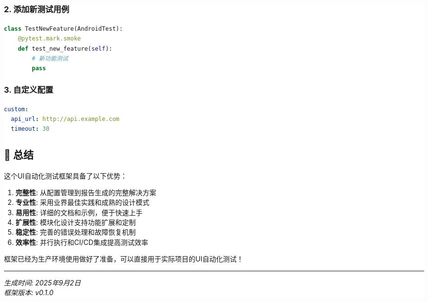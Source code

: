 ### 2. 添加新测试用例
```python
class TestNewFeature(AndroidTest):
    @pytest.mark.smoke
    def test_new_feature(self):
        # 新功能测试
        pass
```

### 3. 自定义配置
```yaml
custom:
  api_url: http://api.example.com
  timeout: 30
```

## 🎉 总结

这个UI自动化测试框架具备了以下优势：

1. **完整性**: 从配置管理到报告生成的完整解决方案
2. **专业性**: 采用业界最佳实践和成熟的设计模式
3. **易用性**: 详细的文档和示例，便于快速上手
4. **扩展性**: 模块化设计支持功能扩展和定制
5. **稳定性**: 完善的错误处理和故障恢复机制
6. **效率性**: 并行执行和CI/CD集成提高测试效率

框架已经为生产环境使用做好了准备，可以直接用于实际项目的UI自动化测试！

---
*生成时间: 2025年9月2日*  
*框架版本: v0.1.0*